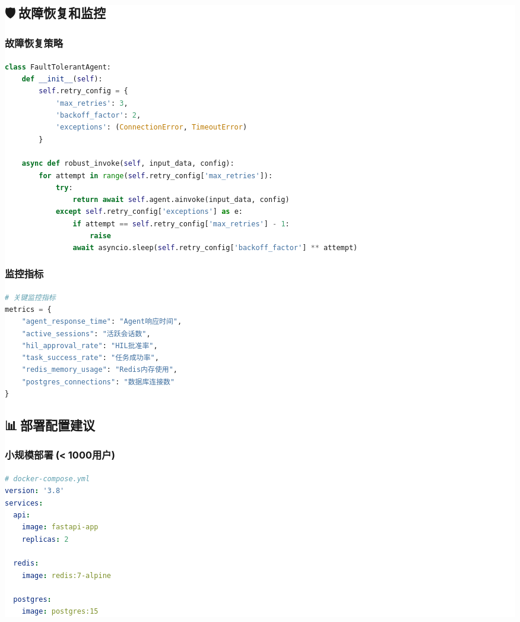 ## 🛡️ 故障恢复和监控

### 故障恢复策略

```python
class FaultTolerantAgent:
    def __init__(self):
        self.retry_config = {
            'max_retries': 3,
            'backoff_factor': 2,
            'exceptions': (ConnectionError, TimeoutError)
        }
    
    async def robust_invoke(self, input_data, config):
        for attempt in range(self.retry_config['max_retries']):
            try:
                return await self.agent.ainvoke(input_data, config)
            except self.retry_config['exceptions'] as e:
                if attempt == self.retry_config['max_retries'] - 1:
                    raise
                await asyncio.sleep(self.retry_config['backoff_factor'] ** attempt)
```

### 监控指标

```python
# 关键监控指标
metrics = {
    "agent_response_time": "Agent响应时间",
    "active_sessions": "活跃会话数",
    "hil_approval_rate": "HIL批准率",
    "task_success_rate": "任务成功率",
    "redis_memory_usage": "Redis内存使用",
    "postgres_connections": "数据库连接数"
}
```

## 📊 部署配置建议

### 小规模部署 (< 1000用户)

```yaml
# docker-compose.yml
version: '3.8'
services:
  api:
    image: fastapi-app
    replicas: 2
    
  redis:
    image: redis:7-alpine
    
  postgres:
    image: postgres:15
```
